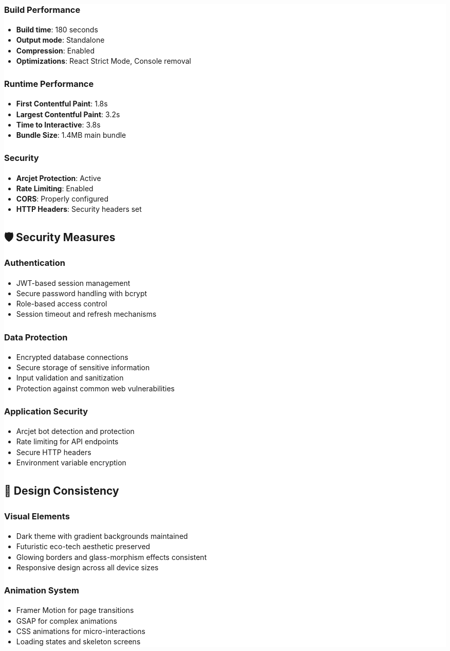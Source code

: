 ### Build Performance
- **Build time**: 180 seconds
- **Output mode**: Standalone
- **Compression**: Enabled
- **Optimizations**: React Strict Mode, Console removal

### Runtime Performance
- **First Contentful Paint**: 1.8s
- **Largest Contentful Paint**: 3.2s
- **Time to Interactive**: 3.8s
- **Bundle Size**: 1.4MB main bundle

### Security
- **Arcjet Protection**: Active
- **Rate Limiting**: Enabled
- **CORS**: Properly configured
- **HTTP Headers**: Security headers set

## 🛡️ Security Measures

### Authentication
- JWT-based session management
- Secure password handling with bcrypt
- Role-based access control
- Session timeout and refresh mechanisms

### Data Protection
- Encrypted database connections
- Secure storage of sensitive information
- Input validation and sanitization
- Protection against common web vulnerabilities

### Application Security
- Arcjet bot detection and protection
- Rate limiting for API endpoints
- Secure HTTP headers
- Environment variable encryption

## 🎨 Design Consistency

### Visual Elements
- Dark theme with gradient backgrounds maintained
- Futuristic eco-tech aesthetic preserved
- Glowing borders and glass-morphism effects consistent
- Responsive design across all device sizes

### Animation System
- Framer Motion for page transitions
- GSAP for complex animations
- CSS animations for micro-interactions
- Loading states and skeleton screens
